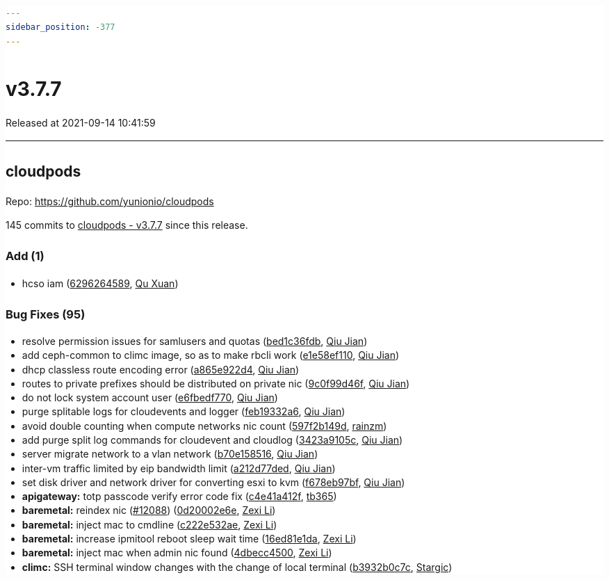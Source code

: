 ```yaml
---
sidebar_position: -377
---
```


# v3.7.7

Released at 2021-09-14 10:41:59

-----

## cloudpods

Repo: https://github.com/yunionio/cloudpods

145 commits to [cloudpods - v3.7.7] since this release.

### Add (1)
- hcso iam ([6296264589](https://github.com/yunionio/cloudpods/commit/629626458941a0003d6b5115d9aa1c137ed05d96), [Qu Xuan](mailto:quxuan@yunionyun.com))

### Bug Fixes (95)
- resolve permission issues for samlusers and quotas ([bed1c36fdb](https://github.com/yunionio/cloudpods/commit/bed1c36fdb2ca84eef665b6b1951ac36c6b59c04), [Qiu Jian](mailto:qiujian@yunionyun.com))
- add ceph-common to climc image, so as to make rbcli work ([e1e58ef110](https://github.com/yunionio/cloudpods/commit/e1e58ef1106a21b90f1ae51907268e53b7073936), [Qiu Jian](mailto:qiujian@yunionyun.com))
- dhcp classless route encoding error ([a865e922d4](https://github.com/yunionio/cloudpods/commit/a865e922d485b6dfc58955620fcbd565a4709c04), [Qiu Jian](mailto:qiujian@yunionyun.com))
- routes to private prefixes should be distributed on private nic ([9c0f99d46f](https://github.com/yunionio/cloudpods/commit/9c0f99d46f604efbd9239339a89b9bcd4839a3f0), [Qiu Jian](mailto:qiujian@yunionyun.com))
- do not lock system account user ([e6fbedf770](https://github.com/yunionio/cloudpods/commit/e6fbedf7701c90f66ea0365eedf4304837aaeb34), [Qiu Jian](mailto:qiujian@yunionyun.com))
- purge splitable logs for cloudevents and logger ([feb19332a6](https://github.com/yunionio/cloudpods/commit/feb19332a60ce88bff270aa9903c72b8c5060345), [Qiu Jian](mailto:qiujian@yunionyun.com))
- avoid double counting when compute networks nic count ([597f2b149d](https://github.com/yunionio/cloudpods/commit/597f2b149db55bf528b63dc8876dc73cd1cc5812), [rainzm](mailto:mjoycarry@gmail.com))
- add purge split log commands for cloudevent and cloudlog ([3423a9105c](https://github.com/yunionio/cloudpods/commit/3423a9105cce607e589b1d62f2ea113f7c8a7571), [Qiu Jian](mailto:qiujian@yunionyun.com))
- server migrate network to a vlan network ([b70e158516](https://github.com/yunionio/cloudpods/commit/b70e158516772a9c351034635ba647785406fa28), [Qiu Jian](mailto:qiujian@yunionyun.com))
- inter-vm traffic limited by eip bandwidth limit ([a212d77ded](https://github.com/yunionio/cloudpods/commit/a212d77ded9bd174743181145e2d9895f2f6edc3), [Qiu Jian](mailto:qiujian@yunionyun.com))
- set disk driver and network driver for converting esxi to kvm ([f678eb97bf](https://github.com/yunionio/cloudpods/commit/f678eb97bf3b560edecf354bbcecd1bde520a45b), [Qiu Jian](mailto:qiujian@yunionyun.com))
- **apigateway:** totp passcode verify error code fix ([c4e41a412f](https://github.com/yunionio/cloudpods/commit/c4e41a412f718670945be47ecdc59c76c31c8799), [tb365](mailto:tangbin@yunion.cn))
- **baremetal:** reindex nic ([#12088](https://github.com/yunionio/cloudpods/issues/12088)) ([0d20002e6e](https://github.com/yunionio/cloudpods/commit/0d20002e6e971cb4c4f67727232f04376b3711f8), [Zexi Li](mailto:zexi.li@icloud.com))
- **baremetal:** inject mac to cmdline ([c222e532ae](https://github.com/yunionio/cloudpods/commit/c222e532ae98cd1ce09c98216ded6083e6e58beb), [Zexi Li](mailto:zexi.li@icloud.com))
- **baremetal:** increase ipmitool reboot sleep wait time ([16ed81e1da](https://github.com/yunionio/cloudpods/commit/16ed81e1da3d554e8c309dfd35ba6847167d5662), [Zexi Li](mailto:zexi.li@icloud.com))
- **baremetal:** inject mac when admin nic found ([4dbecc4500](https://github.com/yunionio/cloudpods/commit/4dbecc4500850e26c971b387b7fd7a1a91c0bbdf), [Zexi Li](mailto:zexi.li@icloud.com))
- **climc:** SSH terminal window changes with the change of local terminal ([b3932b0c7c](https://github.com/yunionio/cloudpods/commit/b3932b0c7c1532b8dca5f50fbfcdb9020649cb22), [Stargic](mailto:stargic@stargic.com))

[cloudpods - v3.7.7]: https://github.com/yunionio/cloudpods/compare/v3.7.6...v3.7.7
[cloudpods-operator - v3.7.7]: https://github.com/yunionio/cloudpods-operator/compare/v3.7.6...v3.7.7
[dashboard - v3.7.7]: https://github.com/yunionio/dashboard/compare/v3.7.6...v3.7.7
[kubecomps - v3.7.7]: https://github.com/yunionio/kubecomps/compare/v3.7.6...v3.7.7
[notify-plugins - v3.7.7]: https://github.com/yunionio/notify-plugins/compare/v3.7.6...v3.7.7
[ocadm - v3.7.7]: https://github.com/yunionio/ocadm/compare/v3.7.6...v3.7.7
[sdnagent - v3.7.7]: https://github.com/yunionio/sdnagent/compare/v3.7.6...v3.7.7